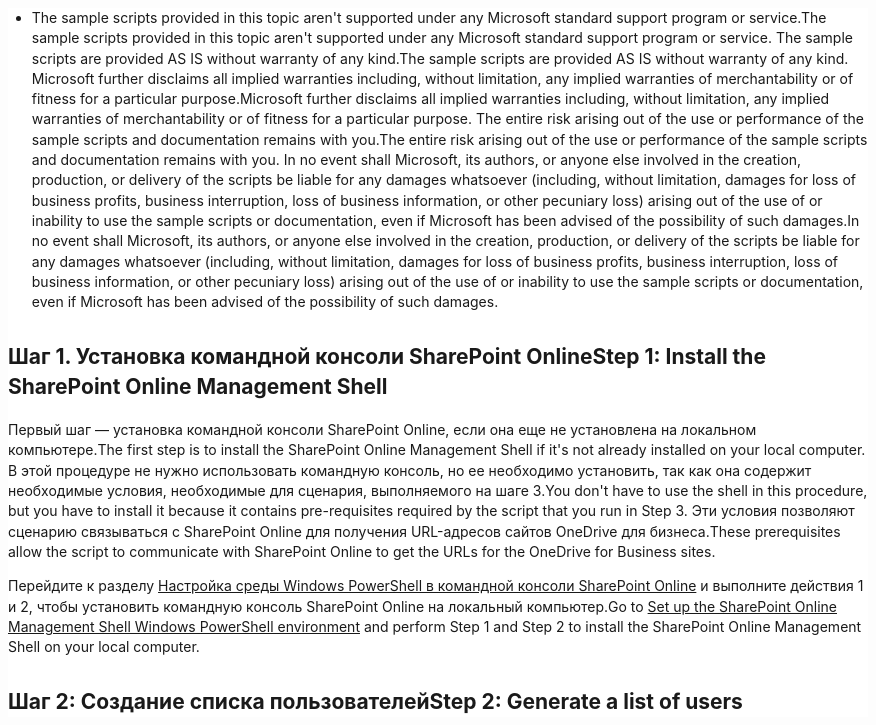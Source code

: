 - <span data-ttu-id="7603a-128">The sample scripts provided in this topic aren't supported under any Microsoft standard support program or service.</span><span class="sxs-lookup"><span data-stu-id="7603a-128">The sample scripts provided in this topic aren't supported under any Microsoft standard support program or service.</span></span> <span data-ttu-id="7603a-129">The sample scripts are provided AS IS without warranty of any kind.</span><span class="sxs-lookup"><span data-stu-id="7603a-129">The sample scripts are provided AS IS without warranty of any kind.</span></span> <span data-ttu-id="7603a-130">Microsoft further disclaims all implied warranties including, without limitation, any implied warranties of merchantability or of fitness for a particular purpose.</span><span class="sxs-lookup"><span data-stu-id="7603a-130">Microsoft further disclaims all implied warranties including, without limitation, any implied warranties of merchantability or of fitness for a particular purpose.</span></span> <span data-ttu-id="7603a-131">The entire risk arising out of the use or performance of the sample scripts and documentation remains with you.</span><span class="sxs-lookup"><span data-stu-id="7603a-131">The entire risk arising out of the use or performance of the sample scripts and documentation remains with you.</span></span> <span data-ttu-id="7603a-132">In no event shall Microsoft, its authors, or anyone else involved in the creation, production, or delivery of the scripts be liable for any damages whatsoever (including, without limitation, damages for loss of business profits, business interruption, loss of business information, or other pecuniary loss) arising out of the use of or inability to use the sample scripts or documentation, even if Microsoft has been advised of the possibility of such damages.</span><span class="sxs-lookup"><span data-stu-id="7603a-132">In no event shall Microsoft, its authors, or anyone else involved in the creation, production, or delivery of the scripts be liable for any damages whatsoever (including, without limitation, damages for loss of business profits, business interruption, loss of business information, or other pecuniary loss) arising out of the use of or inability to use the sample scripts or documentation, even if Microsoft has been advised of the possibility of such damages.</span></span>

## <a name="step-1-install-the-sharepoint-online-management-shell"></a><span data-ttu-id="7603a-133">Шаг 1. Установка командной консоли SharePoint Online</span><span class="sxs-lookup"><span data-stu-id="7603a-133">Step 1: Install the SharePoint Online Management Shell</span></span>

<span data-ttu-id="7603a-134">Первый шаг — установка командной консоли SharePoint Online, если она еще не установлена на локальном компьютере.</span><span class="sxs-lookup"><span data-stu-id="7603a-134">The first step is to install the SharePoint Online Management Shell if it's not already installed on your local computer.</span></span> <span data-ttu-id="7603a-135">В этой процедуре не нужно использовать командную консоль, но ее необходимо установить, так как она содержит необходимые условия, необходимые для сценария, выполняемого на шаге 3.</span><span class="sxs-lookup"><span data-stu-id="7603a-135">You don't have to use the shell in this procedure, but you have to install it because it contains pre-requisites required by the script that you run in Step 3.</span></span> <span data-ttu-id="7603a-136">Эти условия позволяют сценарию связываться с SharePoint Online для получения URL-адресов сайтов OneDrive для бизнеса.</span><span class="sxs-lookup"><span data-stu-id="7603a-136">These prerequisites allow the script to communicate with SharePoint Online to get the URLs for the OneDrive for Business sites.</span></span>
  
<span data-ttu-id="7603a-137">Перейдите к разделу [Настройка среды Windows PowerShell в командной консоли SharePoint Online](https://go.microsoft.com/fwlink/p/?LinkID=286318) и выполните действия 1 и 2, чтобы установить командную консоль SharePoint Online на локальный компьютер.</span><span class="sxs-lookup"><span data-stu-id="7603a-137">Go to [Set up the SharePoint Online Management Shell Windows PowerShell environment](https://go.microsoft.com/fwlink/p/?LinkID=286318) and perform Step 1 and Step 2 to install the SharePoint Online Management Shell on your local computer.</span></span> 

## <a name="step-2-generate-a-list-of-users"></a><span data-ttu-id="7603a-138">Шаг 2: Создание списка пользователей</span><span class="sxs-lookup"><span data-stu-id="7603a-138">Step 2: Generate a list of users</span></span>
